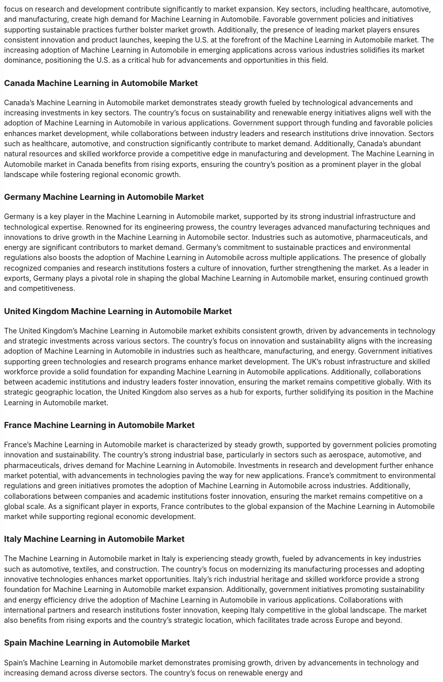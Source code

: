focus on research and development contribute significantly to market expansion. Key sectors, including healthcare, automotive, and manufacturing, create high demand for Machine Learning in Automobile. Favorable government policies and initiatives supporting sustainable practices further bolster market growth. Additionally, the presence of leading market players ensures consistent innovation and product launches, keeping the U.S. at the forefront of the Machine Learning in Automobile market. The increasing adoption of Machine Learning in Automobile in emerging applications across various industries solidifies its market dominance, positioning the U.S. as a critical hub for advancements and opportunities in this field.</p><h3>Canada Machine Learning in Automobile Market</h3><p>Canada&rsquo;s Machine Learning in Automobile market demonstrates steady growth fueled by technological advancements and increasing investments in key sectors. The country&rsquo;s focus on sustainability and renewable energy initiatives aligns well with the adoption of Machine Learning in Automobile in various applications. Government support through funding and favorable policies enhances market development, while collaborations between industry leaders and research institutions drive innovation. Sectors such as healthcare, automotive, and construction significantly contribute to market demand. Additionally, Canada&rsquo;s abundant natural resources and skilled workforce provide a competitive edge in manufacturing and development. The Machine Learning in Automobile market in Canada benefits from rising exports, ensuring the country&rsquo;s position as a prominent player in the global landscape while fostering regional economic growth.</p><h3>Germany Machine Learning in Automobile Market</h3><p>Germany is a key player in the Machine Learning in Automobile market, supported by its strong industrial infrastructure and technological expertise. Renowned for its engineering prowess, the country leverages advanced manufacturing techniques and innovations to drive growth in the Machine Learning in Automobile sector. Industries such as automotive, pharmaceuticals, and energy are significant contributors to market demand. Germany&rsquo;s commitment to sustainable practices and environmental regulations also boosts the adoption of Machine Learning in Automobile across multiple applications. The presence of globally recognized companies and research institutions fosters a culture of innovation, further strengthening the market. As a leader in exports, Germany plays a pivotal role in shaping the global Machine Learning in Automobile market, ensuring continued growth and competitiveness.</p><h3>United Kingdom Machine Learning in Automobile Market</h3><p>The United Kingdom&rsquo;s Machine Learning in Automobile market exhibits consistent growth, driven by advancements in technology and strategic investments across various sectors. The country&rsquo;s focus on innovation and sustainability aligns with the increasing adoption of Machine Learning in Automobile in industries such as healthcare, manufacturing, and energy. Government initiatives supporting green technologies and research programs enhance market development. The UK&rsquo;s robust infrastructure and skilled workforce provide a solid foundation for expanding Machine Learning in Automobile applications. Additionally, collaborations between academic institutions and industry leaders foster innovation, ensuring the market remains competitive globally. With its strategic geographic location, the United Kingdom also serves as a hub for exports, further solidifying its position in the Machine Learning in Automobile market.</p><h3>France Machine Learning in Automobile Market</h3><p>France&rsquo;s Machine Learning in Automobile market is characterized by steady growth, supported by government policies promoting innovation and sustainability. The country&rsquo;s strong industrial base, particularly in sectors such as aerospace, automotive, and pharmaceuticals, drives demand for Machine Learning in Automobile. Investments in research and development further enhance market potential, with advancements in technologies paving the way for new applications. France&rsquo;s commitment to environmental regulations and green initiatives promotes the adoption of Machine Learning in Automobile across industries. Additionally, collaborations between companies and academic institutions foster innovation, ensuring the market remains competitive on a global scale. As a significant player in exports, France contributes to the global expansion of the Machine Learning in Automobile market while supporting regional economic development.</p><h3>Italy Machine Learning in Automobile Market</h3><p>The Machine Learning in Automobile market in Italy is experiencing steady growth, fueled by advancements in key industries such as automotive, textiles, and construction. The country&rsquo;s focus on modernizing its manufacturing processes and adopting innovative technologies enhances market opportunities. Italy&rsquo;s rich industrial heritage and skilled workforce provide a strong foundation for Machine Learning in Automobile market expansion. Additionally, government initiatives promoting sustainability and energy efficiency drive the adoption of Machine Learning in Automobile in various applications. Collaborations with international partners and research institutions foster innovation, keeping Italy competitive in the global landscape. The market also benefits from rising exports and the country&rsquo;s strategic location, which facilitates trade across Europe and beyond.</p><h3>Spain Machine Learning in Automobile Market</h3><p>Spain&rsquo;s Machine Learning in Automobile market demonstrates promising growth, driven by advancements in technology and increasing demand across diverse sectors. The country&rsquo;s focus on renewable energy and